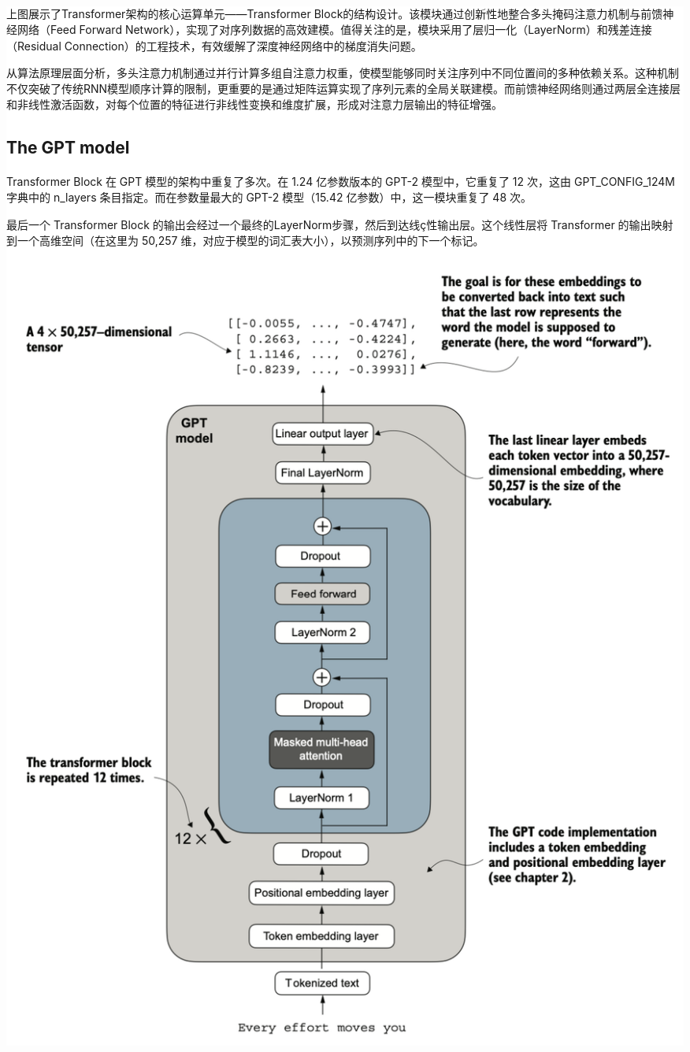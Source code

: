 上图展示了Transformer架构的核心运算单元——Transformer Block的结构设计。该模块通过创新性地整合多头掩码注意力机制与前馈神经网络（Feed Forward Network），实现了对序列数据的高效建模。值得关注的是，模块采用了层归一化（LayerNorm）和残差连接（Residual Connection）的工程技术，有效缓解了深度神经网络中的梯度消失问题。

从算法原理层面分析，多头注意力机制通过并行计算多组自注意力权重，使模型能够同时关注序列中不同位置间的多种依赖关系。这种机制不仅突破了传统RNN模型顺序计算的限制，更重要的是通过矩阵运算实现了序列元素的全局关联建模。而前馈神经网络则通过两层全连接层和非线性激活函数，对每个位置的特征进行非线性变换和维度扩展，形成对注意力层输出的特征增强。

## The GPT model

Transformer Block 在 GPT 模型的架构中重复了多次。在 1.24 亿参数版本的 GPT-2 模型中，它重复了 12 次，这由 GPT_CONFIG_124M 字典中的 n_layers 条目指定。而在参数量最大的 GPT-2 模型（15.42 亿参数）中，这一模块重复了 48 次。

最后一个 Transformer Block 的输出会经过一个最终的LayerNorm步骤，然后到达线ç性输出层。这个线性层将 Transformer 的输出映射到一个高维空间（在这里为 50,257 维，对应于模型的词汇表大小），以预测序列中的下一个标记。

![image.png](image40.png)